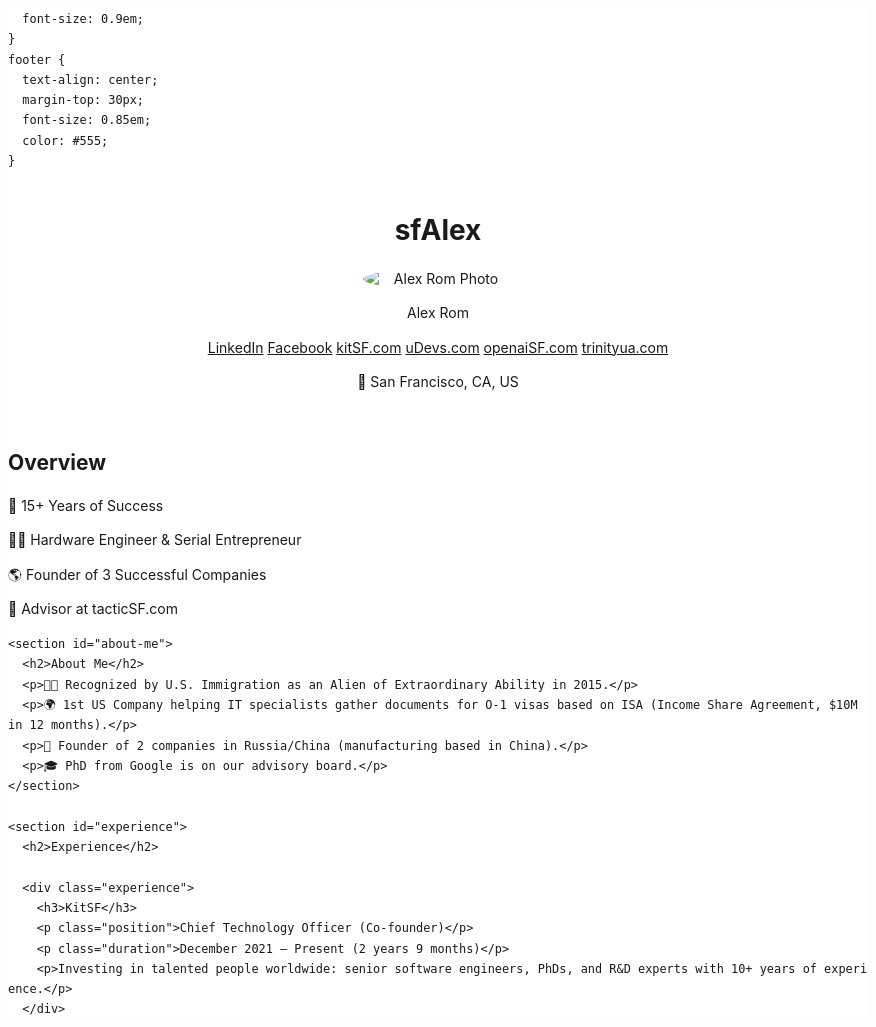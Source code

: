       font-size: 0.9em;
    }
    footer {
      text-align: center;
      margin-top: 30px;
      font-size: 0.85em;
      color: #555;
    }
  </style>
</head>
<body>
  <header>
    <h1>sfAlex</h1>
    <img src="https://media.licdn.com/dms/image/v2/D5603AQFWDa1Y6O2jTQ/profile-displayphoto-shrink_400_400/profile-displayphoto-shrink_400_400/0/1704567609745?e=1749686400&v=beta&t=kjr5yCFjwljbNqlWHF4W-3XD5lX6X8Z8-0cDNlIFW6A" alt="Alex Rom Photo" style="width: 150px; max-width: 100%; border-radius: 50%; margin: 10px auto; display: block;">
    <p>Alex Rom</p>
    <nav>
      <a href="https://www.linkedin.com/in/sfalexcom" target="_blank">LinkedIn</a>
      <a href="https://www.facebook.com/sfalexfb" target="_blank">Facebook</a>
      <a href="https://kitSF.com" target="_blank">kitSF.com</a>
      <a href="https://uDevs.com" target="_blank">uDevs.com</a>
      <a href="https://openaiSF.com" target="_blank">openaiSF.com</a>
      <a href="https://trinityua.com" target="_blank">trinityua.com</a>
    </nav>
    <p>📍 San Francisco, CA, US</p>
  </header>

  <main>
    <section id="overview">
      <h2>Overview</h2>
      <p>🌟 15+ Years of Success</p>
      <p>👨‍💻 Hardware Engineer & Serial Entrepreneur</p>
      <p>🌎 Founder of 3 Successful Companies</p>
      <p>🧠 Advisor at tacticSF.com</p>
    </section>

    <section id="about-me">
      <h2>About Me</h2>
      <p>👨‍🏫 Recognized by U.S. Immigration as an Alien of Extraordinary Ability in 2015.</p>
      <p>🌍 1st US Company helping IT specialists gather documents for O-1 visas based on ISA (Income Share Agreement, $10M in 12 months).</p>
      <p>🔧 Founder of 2 companies in Russia/China (manufacturing based in China).</p>
      <p>🎓 PhD from Google is on our advisory board.</p>
    </section>

    <section id="experience">
      <h2>Experience</h2>

      <div class="experience">
        <h3>KitSF</h3>
        <p class="position">Chief Technology Officer (Co-founder)</p>
        <p class="duration">December 2021 – Present (2 years 9 months)</p>
        <p>Investing in talented people worldwide: senior software engineers, PhDs, and R&D experts with 10+ years of experience.</p>
      </div>

